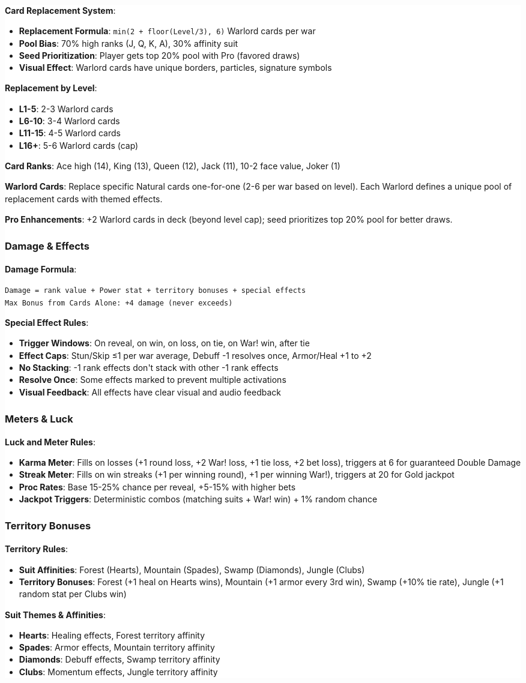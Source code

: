 **Card Replacement System**:
- **Replacement Formula**: `min(2 + floor(Level/3), 6)` Warlord cards per war
- **Pool Bias**: 70% high ranks (J, Q, K, A), 30% affinity suit
- **Seed Prioritization**: Player gets top 20% pool with Pro (favored draws)
- **Visual Effect**: Warlord cards have unique borders, particles, signature symbols

**Replacement by Level**:
- **L1-5**: 2-3 Warlord cards
- **L6-10**: 3-4 Warlord cards  
- **L11-15**: 4-5 Warlord cards
- **L16+**: 5-6 Warlord cards (cap)

**Card Ranks**: Ace high (14), King (13), Queen (12), Jack (11), 10-2 face value, Joker (1)

**Warlord Cards**: Replace specific Natural cards one-for-one (2-6 per war based on level). Each Warlord defines a unique pool of replacement cards with themed effects.

**Pro Enhancements**: +2 Warlord cards in deck (beyond level cap); seed prioritizes top 20% pool for better draws.

### Damage & Effects

**Damage Formula**: 
```
Damage = rank value + Power stat + territory bonuses + special effects
Max Bonus from Cards Alone: +4 damage (never exceeds)
```

**Special Effect Rules**:
- **Trigger Windows**: On reveal, on win, on loss, on tie, on War! win, after tie
- **Effect Caps**: Stun/Skip ≤1 per war average, Debuff -1 resolves once, Armor/Heal +1 to +2
- **No Stacking**: -1 rank effects don't stack with other -1 rank effects
- **Resolve Once**: Some effects marked to prevent multiple activations
- **Visual Feedback**: All effects have clear visual and audio feedback

### Meters & Luck

**Luck and Meter Rules**:
- **Karma Meter**: Fills on losses (+1 round loss, +2 War! loss, +1 tie loss, +2 bet loss), triggers at 6 for guaranteed Double Damage
- **Streak Meter**: Fills on win streaks (+1 per winning round), +1 per winning War!), triggers at 20 for Gold jackpot
- **Proc Rates**: Base 15-25% chance per reveal, +5-15% with higher bets
- **Jackpot Triggers**: Deterministic combos (matching suits + War! win) + 1% random chance

### Territory Bonuses

**Territory Rules**:
- **Suit Affinities**: Forest (Hearts), Mountain (Spades), Swamp (Diamonds), Jungle (Clubs)
- **Territory Bonuses**: Forest (+1 heal on Hearts wins), Mountain (+1 armor every 3rd win), Swamp (+10% tie rate), Jungle (+1 random stat per Clubs win)

**Suit Themes & Affinities**:
- **Hearts**: Healing effects, Forest territory affinity
- **Spades**: Armor effects, Mountain territory affinity
- **Diamonds**: Debuff effects, Swamp territory affinity
- **Clubs**: Momentum effects, Jungle territory affinity
